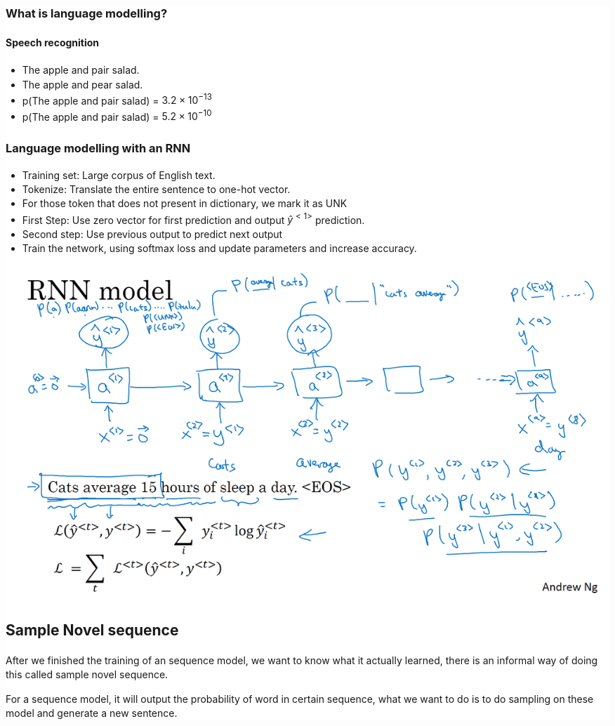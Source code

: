 ### What is language modelling?

#### Speech recognition

- The apple and pair salad.
- The apple and pear salad.
- p(The apple and pair salad) = $3.2 \times 10^{-13}$
- p(The apple and pair salad) = $5.2 \times 10^{-10}$

### Language modelling with an RNN

- Training set: Large corpus of English text.
- Tokenize: Translate the entire sentence to one-hot vector.
- For those token that does not present in dictionary, we mark it as UNK
- First Step: Use zero vector for first prediction and output $\hat y^{<1>}$  prediction.
- Second step: Use previous output to predict next output
- Train the network, using softmax loss and update parameters and increase accuracy.

![](img\RNN-languagemodel.png)

## Sample Novel sequence 

After we finished the training of an sequence model, we want to know what it actually learned, there is an informal way of doing this called sample novel sequence.

For a sequence model, it will output the probability of word in certain sequence, what we want to do is to do sampling on these model and generate a new sentence.
